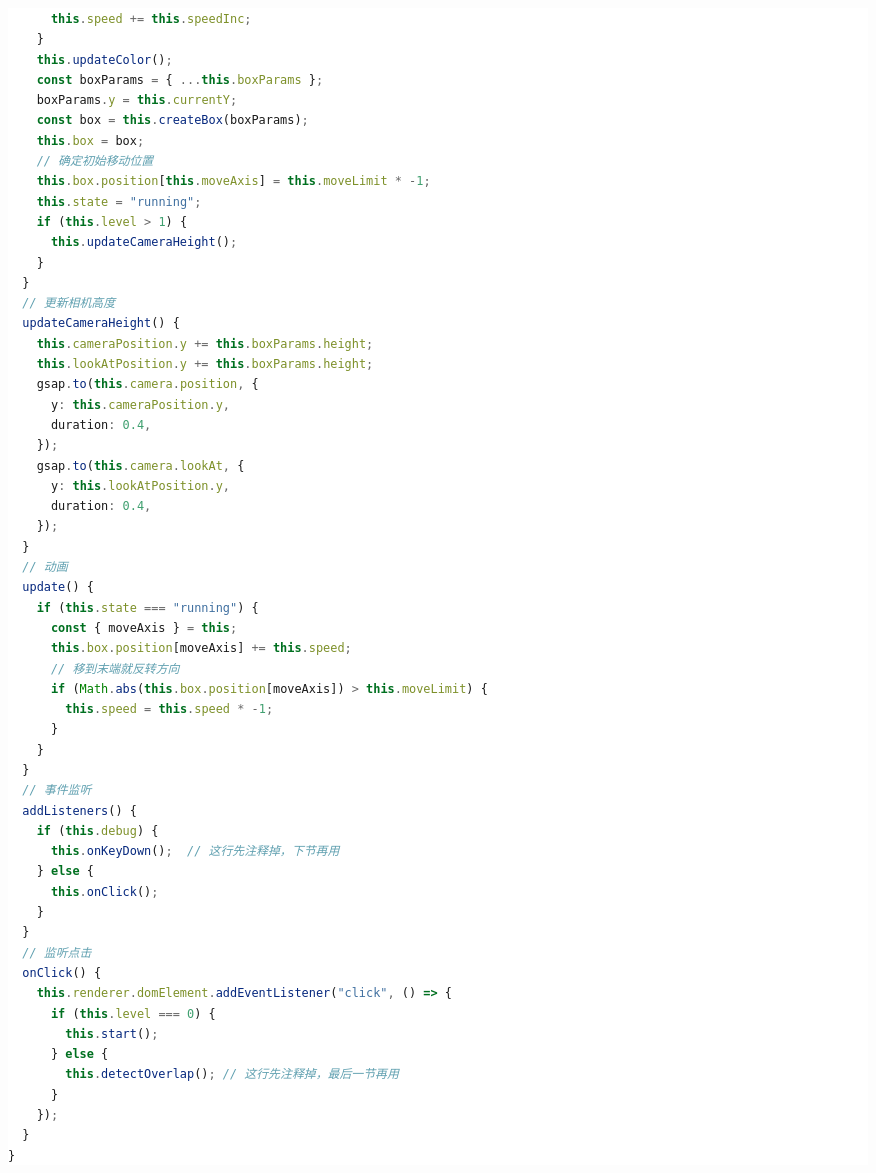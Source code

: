 ```ts
      this.speed += this.speedInc;
    }
    this.updateColor();
    const boxParams = { ...this.boxParams };
    boxParams.y = this.currentY;
    const box = this.createBox(boxParams);
    this.box = box;
    // 确定初始移动位置
    this.box.position[this.moveAxis] = this.moveLimit * -1;
    this.state = "running";
    if (this.level > 1) {
      this.updateCameraHeight();
    }
  }
  // 更新相机高度
  updateCameraHeight() {
    this.cameraPosition.y += this.boxParams.height;
    this.lookAtPosition.y += this.boxParams.height;
    gsap.to(this.camera.position, {
      y: this.cameraPosition.y,
      duration: 0.4,
    });
    gsap.to(this.camera.lookAt, {
      y: this.lookAtPosition.y,
      duration: 0.4,
    });
  }
  // 动画
  update() {
    if (this.state === "running") {
      const { moveAxis } = this;
      this.box.position[moveAxis] += this.speed;
      // 移到末端就反转方向
      if (Math.abs(this.box.position[moveAxis]) > this.moveLimit) {
        this.speed = this.speed * -1;
      }
    }
  }
  // 事件监听
  addListeners() {
    if (this.debug) {
      this.onKeyDown();  // 这行先注释掉，下节再用
    } else {
      this.onClick();
    }
  }
  // 监听点击
  onClick() {
    this.renderer.domElement.addEventListener("click", () => {
      if (this.level === 0) {
        this.start();
      } else {
        this.detectOverlap(); // 这行先注释掉，最后一节再用
      }
    });
  }
}
```
